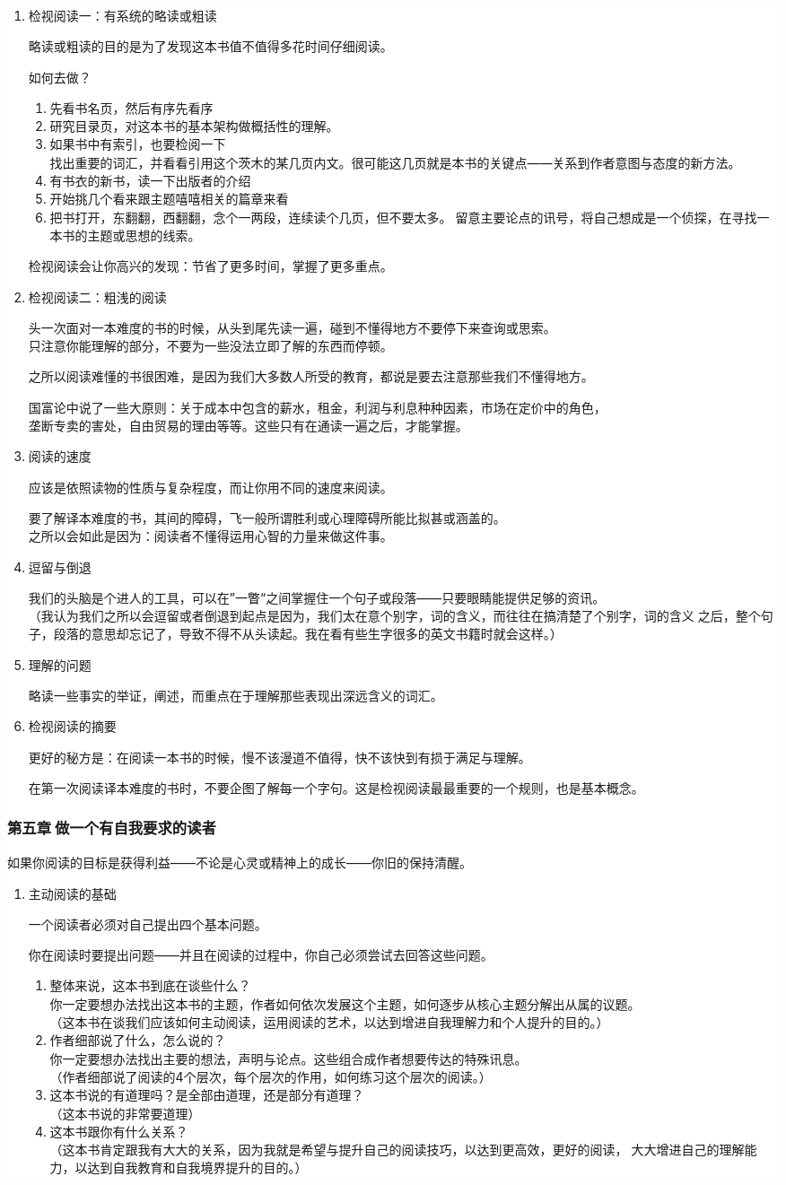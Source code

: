 1.  检视阅读一：有系统的略读或粗读

    略读或粗读的目的是为了发现这本书值不值得多花时间仔细阅读。
    
    如何去做？
    1. 先看书名页，然后有序先看序  
    2. 研究目录页，对这本书的基本架构做概括性的理解。  
    3. 如果书中有索引，也要检阅一下  
    找出重要的词汇，并看看引用这个茨木的某几页内文。很可能这几页就是本书的关键点——关系到作者意图与态度的新方法。  
    4. 有书衣的新书，读一下出版者的介绍  
    5. 开始挑几个看来跟主题嘻嘻相关的篇章来看  
    6. 把书打开，东翻翻，西翻翻，念个一两段，连续读个几页，但不要太多。
    留意主要论点的讯号，将自己想成是一个侦探，在寻找一本书的主题或思想的线索。  
    
    检视阅读会让你高兴的发现：节省了更多时间，掌握了更多重点。

2.  检视阅读二：粗浅的阅读

    头一次面对一本难度的书的时候，从头到尾先读一遍，碰到不懂得地方不要停下来查询或思索。    
    只注意你能理解的部分，不要为一些没法立即了解的东西而停顿。  
    
    之所以阅读难懂的书很困难，是因为我们大多数人所受的教育，都说是要去注意那些我们不懂得地方。
    
    国富论中说了一些大原则：关于成本中包含的薪水，租金，利润与利息种种因素，市场在定价中的角色，  
    垄断专卖的害处，自由贸易的理由等等。这些只有在通读一遍之后，才能掌握。  

3.  阅读的速度

    应该是依照读物的性质与复杂程度，而让你用不同的速度来阅读。
    
    要了解译本难度的书，其间的障碍，飞一般所谓胜利或心理障碍所能比拟甚或涵盖的。   
    之所以会如此是因为：阅读者不懂得运用心智的力量来做这件事。  

4.  逗留与倒退

    我们的头脑是个进人的工具，可以在”一瞥“之间掌握住一个句子或段落——只要眼睛能提供足够的资讯。  
    （我认为我们之所以会逗留或者倒退到起点是因为，我们太在意个别字，词的含义，而往往在搞清楚了个别字，词的含义
    之后，整个句子，段落的意思却忘记了，导致不得不从头读起。我在看有些生字很多的英文书籍时就会这样。）  

5.  理解的问题

    略读一些事实的举证，阐述，而重点在于理解那些表现出深远含义的词汇。

6.  检视阅读的摘要

    更好的秘方是：在阅读一本书的时候，慢不该漫道不值得，快不该快到有损于满足与理解。  
    
    在第一次阅读译本难度的书时，不要企图了解每一个字句。这是检视阅读最最重要的一个规则，也是基本概念。  

### 第五章 做一个有自我要求的读者<a id="sec-1-2-5" name="sec-1-2-5"></a>

如果你阅读的目标是获得利益——不论是心灵或精神上的成长——你旧的保持清醒。

1.  主动阅读的基础

    一个阅读者必须对自己提出四个基本问题。
    
    你在阅读时要提出问题——并且在阅读的过程中，你自己必须尝试去回答这些问题。  
    1. 整体来说，这本书到底在谈些什么？  
    你一定要想办法找出这本书的主题，作者如何依次发展这个主题，如何逐步从核心主题分解出从属的议题。  
    （这本书在谈我们应该如何主动阅读，运用阅读的艺术，以达到增进自我理解力和个人提升的目的。）  
    2. 作者细部说了什么，怎么说的？  
    你一定要想办法找出主要的想法，声明与论点。这些组合成作者想要传达的特殊讯息。  
    （作者细部说了阅读的4个层次，每个层次的作用，如何练习这个层次的阅读。）  
    3. 这本书说的有道理吗？是全部由道理，还是部分有道理？  
    （这本书说的非常要道理）  
    4. 这本书跟你有什么关系？  
    （这本书肯定跟我有大大的关系，因为我就是希望与提升自己的阅读技巧，以达到更高效，更好的阅读，
    大大增进自己的理解能力，以达到自我教育和自我境界提升的目的。）  
    